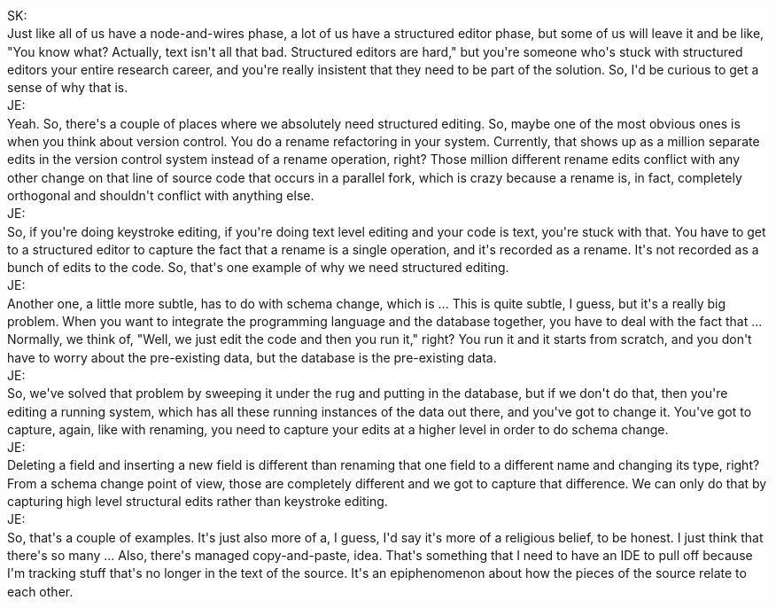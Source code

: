   <div class="block">
    <div class="name">SK:</div>
      Just like all of us have a node-and-wires phase, a lot of us have a structured editor phase, but some of us will leave it and be like, "You know what? Actually, text isn't all that bad. Structured editors are hard," but you're someone who's stuck with structured editors your entire research career, and you're really insistent that they need to be part of the solution. So, I'd be curious to get a sense of why that is.
  </div>

  <div class="block">
    <div class="name">JE:</div>
      Yeah. So, there's a couple of places where we absolutely need structured editing. So, maybe one of the most obvious ones is when you think about version control. You do a rename refactoring in your system. Currently, that shows up as a million separate edits in the version control system instead of a rename operation, right? Those million different rename edits conflict with any other change on that line of source code that occurs in a parallel fork, which is crazy because a rename is, in fact, completely orthogonal and shouldn't conflict with anything else.
  </div>

  <div class="block">
    <div class="name">JE:</div>
      So, if you're doing keystroke editing, if you're doing text level editing and your code is text, you're stuck with that. You have to get to a structured editor to capture the fact that a rename is a single operation, and it's recorded as a rename. It's not recorded as a bunch of edits to the code. So, that's one example of why we need structured editing.
  </div>

  <div class="block">
    <div class="name">JE:</div>
      Another one, a little more subtle, has to do with schema change, which is ... This is quite subtle, I guess, but it's a really big problem. When you want to integrate the programming language and the database together, you have to deal with the fact that ... Normally, we think of, "Well, we just edit the code and then you run it," right? You run it and it starts from scratch, and you don't have to worry about the pre-existing data, but the database is the pre-existing data.
  </div>

  <div class="block">
    <div class="name">JE:</div>
      So, we've solved that problem by sweeping it under the rug and putting in the database, but if we don't do that, then you're editing a running system, which has all these running instances of the data out there, and you've got to change it. You've got to capture, again, like with renaming, you need to capture your edits at a higher level in order to do schema change.
  </div>

  <div class="block">
    <div class="name">JE:</div>
      Deleting a field and inserting a new field is different than renaming that one field to a different name and changing its type, right? From a schema change point of view, those are completely different and we got to capture that difference. We can only do that by capturing high level structural edits rather than keystroke editing.
  </div>

  <div class="block">
    <div class="name">JE:</div>
      So, that's a couple of examples. It's just also more of a, I guess, I'd say it's more of a religious belief, to be honest. I just think that there's so many ... Also, there's managed copy-and-paste, idea. That's something that I need to have an IDE to pull off because I'm tracking stuff that's no longer in the text of the source. It's an epiphenomenon about how the pieces of the source relate to each other.
  </div>

